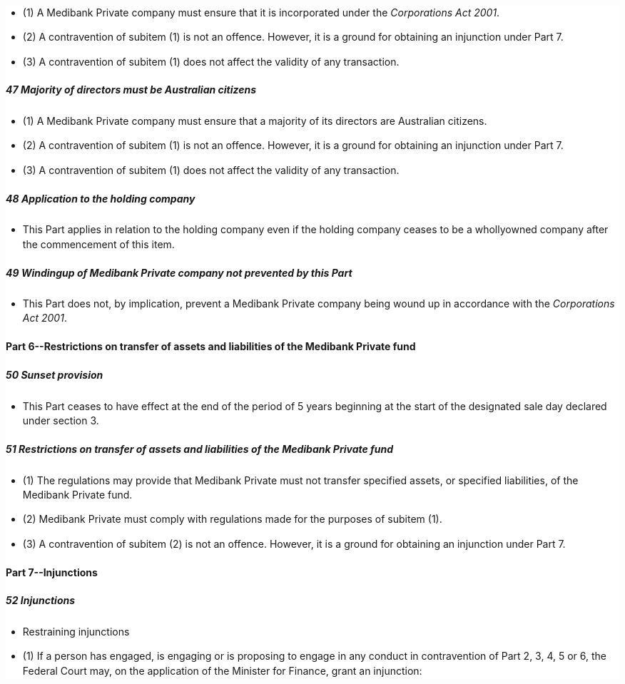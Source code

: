    * (1) A Medibank Private company must ensure that it is incorporated under the _Corporations Act 2001_.

   * (2) A contravention of subitem (1) is not an offence. However, it is a ground for obtaining an injunction under Part 7.

   * (3) A contravention of subitem (1) does not affect the validity of any transaction.

##### 47  Majority of directors must be Australian citizens

   * (1) A Medibank Private company must ensure that a majority of its directors are Australian citizens.

   * (2) A contravention of subitem (1) is not an offence. However, it is a ground for obtaining an injunction under Part 7.

   * (3) A contravention of subitem (1) does not affect the validity of any transaction.

##### 48  Application to the holding company

   * This Part applies in relation to the holding company even if the holding company ceases to be a whollyowned  company after the commencement of this item.

##### 49  Windingup of Medibank Private company not prevented by this Part

   * This Part does not, by implication, prevent a Medibank Private company being wound up in accordance with the _Corporations Act 2001_.

#### Part 6--Restrictions on transfer of assets and liabilities of the Medibank Private fund

##### 50  Sunset provision

   * This Part ceases to have effect at the end of the period of 5 years beginning at the start of the designated sale day declared under section 3.

##### 51  Restrictions on transfer of assets and liabilities of the Medibank Private fund

   * (1) The regulations may provide that Medibank Private must not transfer specified assets, or specified liabilities, of the Medibank Private fund.

   * (2) Medibank Private must comply with regulations made for the purposes of subitem (1).

   * (3) A contravention of subitem (2) is not an offence. However, it is a ground for obtaining an injunction under Part 7.

#### Part 7--Injunctions

##### 52  Injunctions

   * Restraining injunctions

   * (1) If a person has engaged, is engaging or is proposing to engage in any conduct in contravention of Part 2, 3, 4, 5 or 6, the Federal Court may, on the application of the Minister for Finance, grant an injunction:
